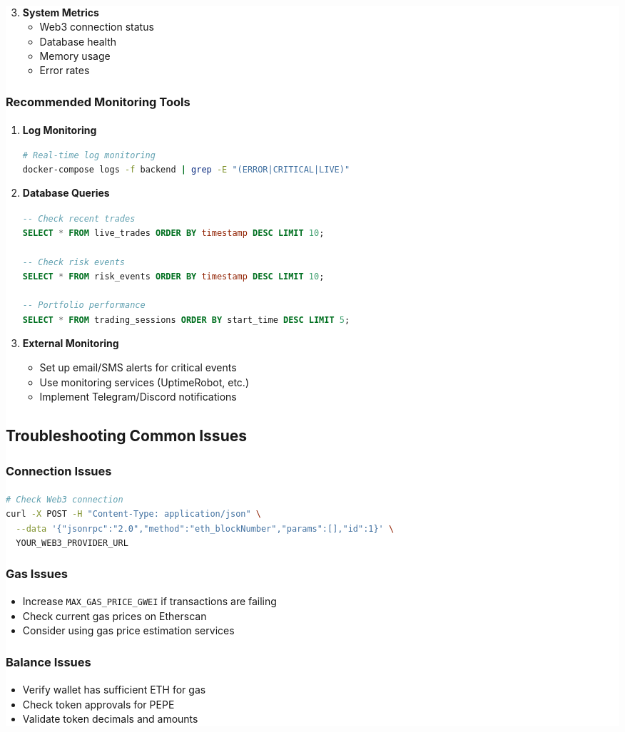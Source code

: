 3. **System Metrics**
   - Web3 connection status
   - Database health
   - Memory usage
   - Error rates

### Recommended Monitoring Tools

1. **Log Monitoring**

   ```bash
   # Real-time log monitoring
   docker-compose logs -f backend | grep -E "(ERROR|CRITICAL|LIVE)"
   ```

2. **Database Queries**

   ```sql
   -- Check recent trades
   SELECT * FROM live_trades ORDER BY timestamp DESC LIMIT 10;

   -- Check risk events
   SELECT * FROM risk_events ORDER BY timestamp DESC LIMIT 10;

   -- Portfolio performance
   SELECT * FROM trading_sessions ORDER BY start_time DESC LIMIT 5;
   ```

3. **External Monitoring**
   - Set up email/SMS alerts for critical events
   - Use monitoring services (UptimeRobot, etc.)
   - Implement Telegram/Discord notifications

## Troubleshooting Common Issues

### Connection Issues

```bash
# Check Web3 connection
curl -X POST -H "Content-Type: application/json" \
  --data '{"jsonrpc":"2.0","method":"eth_blockNumber","params":[],"id":1}' \
  YOUR_WEB3_PROVIDER_URL
```

### Gas Issues

- Increase `MAX_GAS_PRICE_GWEI` if transactions are failing
- Check current gas prices on Etherscan
- Consider using gas price estimation services

### Balance Issues

- Verify wallet has sufficient ETH for gas
- Check token approvals for PEPE
- Validate token decimals and amounts
